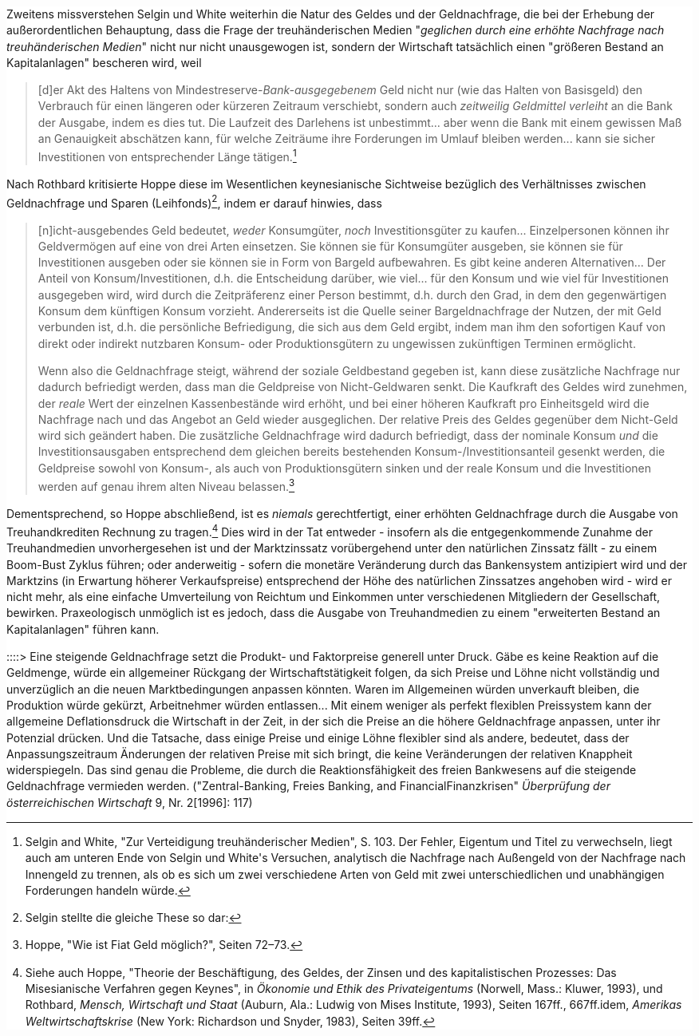 Zweitens missverstehen Selgin und White weiterhin die Natur des Geldes und der Geldnachfrage, die bei der Erhebung der außerordentlichen Behauptung, dass die Frage der treuhänderischen Medien "*geglichen durch eine erhöhte Nachfrage nach treuhänderischen Medien*" nicht nur nicht unausgewogen ist, sondern der Wirtschaft tatsächlich einen "größeren Bestand an Kapitalanlagen" bescheren wird, weil

> [d]er Akt des Haltens von Mindestreserve-*Bank-ausgegebenem* Geld nicht nur (wie das Halten von Basisgeld) den Verbrauch für einen längeren oder kürzeren Zeitraum verschiebt, sondern auch *zeitweilig Geldmittel verleiht* an die Bank der Ausgabe, indem es dies tut. Die Laufzeit des Darlehens ist unbestimmt... aber wenn die Bank mit einem gewissen Maß an Genauigkeit abschätzen kann, für welche Zeiträume ihre Forderungen im Umlauf bleiben werden... kann sie sicher Investitionen von entsprechender Länge tätigen.[^35]

Nach Rothbard kritisierte Hoppe diese im Wesentlichen keynesianische Sichtweise bezüglich des Verhältnisses zwischen Geldnachfrage und Sparen (Leihfonds)[^36], indem er darauf hinwies, dass

> [n]icht-ausgebendes Geld bedeutet, *weder* Konsumgüter, *noch* Investitionsgüter zu kaufen... Einzelpersonen können ihr Geldvermögen auf eine von drei Arten einsetzen. Sie können sie für Konsumgüter ausgeben, sie können sie für Investitionen ausgeben oder sie können sie in Form von Bargeld aufbewahren. Es gibt keine anderen Alternativen... Der Anteil von Konsum/Investitionen, d.h. die Entscheidung darüber, wie viel... für den Konsum und wie viel für Investitionen ausgegeben wird, wird durch die Zeitpräferenz einer Person bestimmt, d.h. durch den Grad, in dem den gegenwärtigen Konsum dem künftigen Konsum vorzieht. Andererseits ist die Quelle seiner Bargeldnachfrage der Nutzen, der mit Geld verbunden ist, d.h. die persönliche Befriedigung, die sich aus dem Geld ergibt, indem man ihm den sofortigen Kauf von direkt oder indirekt nutzbaren Konsum- oder Produktionsgütern zu ungewissen zukünftigen Terminen ermöglicht.
> 
> Wenn also die Geldnachfrage steigt, während der soziale Geldbestand gegeben ist, kann diese zusätzliche Nachfrage nur dadurch befriedigt werden, dass man die Geldpreise von Nicht-Geldwaren senkt. Die Kaufkraft des Geldes wird zunehmen, der *reale* Wert der einzelnen Kassenbestände wird erhöht, und bei einer höheren Kaufkraft pro Einheitsgeld wird die Nachfrage nach und das Angebot an Geld wieder ausgeglichen. Der relative Preis des Geldes gegenüber dem Nicht-Geld wird sich geändert haben. Die zusätzliche Geldnachfrage wird dadurch befriedigt, dass der nominale Konsum *und* die Investitionsausgaben entsprechend dem gleichen bereits bestehenden Konsum-/Investitionsanteil gesenkt werden, die Geldpreise sowohl von Konsum-, als auch von Produktionsgütern sinken und der reale Konsum und die Investitionen werden auf genau ihrem alten Niveau belassen.[^37]

Dementsprechend, so Hoppe abschließend, ist es *niemals* gerechtfertigt, einer erhöhten Geldnachfrage durch die Ausgabe von Treuhandkrediten Rechnung zu tragen.[^38] Dies wird in der Tat entweder - insofern als die entgegenkommende Zunahme der Treuhandmedien unvorhergesehen ist und der Marktzinssatz vorübergehend unter den natürlichen Zinssatz fällt - zu einem Boom-Bust Zyklus führen; oder anderweitig - sofern die monetäre Veränderung durch das Bankensystem antizipiert wird und der Marktzins (in Erwartung höherer Verkaufspreise) entsprechend der Höhe des natürlichen Zinssatzes angehoben wird - wird er nicht mehr, als eine einfache Umverteilung von Reichtum und Einkommen unter verschiedenen Mitgliedern der Gesellschaft, bewirken. Praxeologisch unmöglich ist es jedoch, dass die Ausgabe von Treuhandmedien zu einem "erweiterten Bestand an Kapitalanlagen" führen kann. 

[^28]: Murray N. Rothbard, *Mensch, Wirtschaft und Staat* (Auburn, Ala.: Ludwig von Mises Institute, 1993), S. 851.

[^29]: Selgin und White, “Zur Verteidigung treuhänderischer Medien”, Seiten 100–01.

[^30]: Ibid., S. 105\. Wie Roger Garrison, ein weiterer Mindestreserve-Freibankier, es formuliert hat, "in Bezug auf die Gleichung des Austauschs [MV=PQ], können wir sagen, dass das freie Bankwesen M so reguliert, dass es Änderungen in V ausgleicht; aber erlaubt, dass Änderungen in Q durch Änderungen in P kompensiert werden können:

::::> Eine steigende Geldnachfrage setzt die Produkt- und Faktorpreise generell unter Druck. Gäbe es keine Reaktion auf die Geldmenge, würde ein allgemeiner Rückgang der Wirtschaftstätigkeit folgen, da sich Preise und Löhne nicht vollständig und unverzüglich an die neuen Marktbedingungen anpassen könnten. Waren im Allgemeinen würden unverkauft bleiben, die Produktion würde gekürzt, Arbeitnehmer würden entlassen... Mit einem weniger als perfekt flexiblen Preissystem kann der allgemeine Deflationsdruck die Wirtschaft in der Zeit, in der sich die Preise an die höhere Geldnachfrage anpassen, unter ihr Potenzial drücken. Und die Tatsache, dass einige Preise und einige Löhne flexibler sind als andere, bedeutet, dass der Anpassungszeitraum Änderungen der relativen Preise mit sich bringt, die keine Veränderungen der relativen Knappheit widerspiegeln. Das sind genau die Probleme, die durch die Reaktionsfähigkeit des freien Bankwesens auf die steigende Geldnachfrage vermieden werden. ("Zentral-Banking, Freies Banking, and FinancialFinanzkrisen" *Überprüfung der österreichischen Wirtschaft* 9, Nr. 2[1996]: 117)


[^31]: Selgin und White, “Zur Verteidigung treuhänderischer Medien”, S. 100.
[^32]: So schreibt Mises:
[^33]: Darüber hinaus tritt aus individualistischer Sicht die erhöhte Geldnachfrage bei bestimmten Akteuren zu bestimmten Zeiten und an bestimmten Orten auf. Es reicht nicht aus, dass die Banken eine abstrakt höhere Geldnachfrage durch mehr Geld unterbringen, sondern die Unterbringung müsste genau mit den richtigen Leuten und Standorten erfolgen. Ist dies nicht der Fall, kann man kaum von einer Akkommodation sprechen, sondern von einer zusätzlichen Verzerrung. Diese Schwierigkeit erkannte der frühe Hayek:
[^34]: Hinsichtlich der Unbeweglichkeit der Preise und der Umverteilungsfolgen einer erhöhten Geldnachfrage gegenüber einer Reihe von Preisen unterschiedlicher Unbeweglichkeitsgrade, die Selgin und White sowie Garrison als Besorgnis erregend aufwerfen, ist es von größter Wichtigkeit anzuerkennen, dass die Preise das Ergebnis zielgerichteten Handelns sind - und ebenso ihre Unbeweglichkeit. Das heißt, die Flexibilität oder Starrheit verschiedener Produkt- und Dienstleistungspreise ist kein Zufall, sondern bewusster Bestandteil dieser Produkte und Dienstleistungen. Entgegen der Behauptung von Garrison wirkt sich die Unbeweglichkeit der Preise auf reale relative Knappheiten aus und hängt damit zusammen. Wenn sozusagen mehr unbewegliche Preise mehr leiden; das wird sie lehren, in Zukunft weniger unbeweglich zu sein - wenn die Eigentümer der betreffenden Immobilie in einer Weise handeln, die mit diesem Ziel vereinbar ist.
[^35]: Selgin and White, "Zur Verteidigung treuhänderischer Medien", S. 103\. Der Fehler, Eigentum und Titel zu verwechseln, liegt auch am unteren Ende von Selgin und White's Versuchen, analytisch die Nachfrage nach Außengeld von der Nachfrage nach Innengeld zu trennen, als ob es sich um zwei verschiedene Arten von Geld mit zwei unterschiedlichen und unabhängigen Forderungen handeln würde.
[^36]: Selgin stellte die gleiche These so dar:
[^37]: Hoppe, "Wie ist Fiat Geld möglich?", Seiten 72–73.
[^38]: Siehe auch Hoppe, "Theorie der Beschäftigung, des Geldes, der Zinsen und des kapitalistischen Prozesses: Das Misesianische Verfahren gegen Keynes", in *Ökonomie und Ethik des Privateigentums* (Norwell, Mass.: Kluwer, 1993), und Rothbard, *Mensch, Wirtschaft und Staat* (Auburn, Ala.: Ludwig von Mises Institute, 1993), Seiten 167ff., 667ff.idem, *Amerikas Weltwirtschaftskrise* (New York: Richardson und Snyder, 1983), Seiten 39ff.